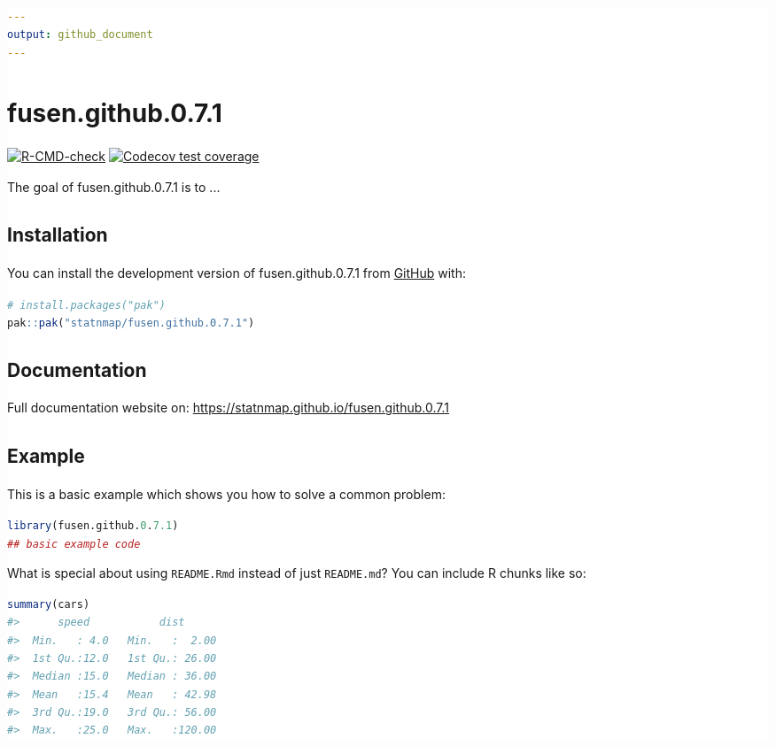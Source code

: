 ```yaml
---
output: github_document
---
```






# fusen.github.0.7.1


[![R-CMD-check](https://github.com/statnmap/fusen.github.0.7.1/actions/workflows/R-CMD-check.yaml/badge.svg)](https://github.com/statnmap/fusen.github.0.7.1/actions/workflows/R-CMD-check.yaml)
[![Codecov test coverage](https://codecov.io/gh/statnmap/fusen.github.0.7.1/graph/badge.svg)](https://app.codecov.io/gh/statnmap/fusen.github.0.7.1)


The goal of fusen.github.0.7.1 is to ...

## Installation

You can install the development version of fusen.github.0.7.1 from [GitHub](https://github.com/) with:

``` r
# install.packages("pak")
pak::pak("statnmap/fusen.github.0.7.1")
```

## Documentation

Full documentation website on: https://statnmap.github.io/fusen.github.0.7.1

## Example

This is a basic example which shows you how to solve a common problem:


``` r
library(fusen.github.0.7.1)
## basic example code
```

What is special about using `README.Rmd` instead of just `README.md`? You can include R chunks like so:


``` r
summary(cars)
#>      speed           dist       
#>  Min.   : 4.0   Min.   :  2.00  
#>  1st Qu.:12.0   1st Qu.: 26.00  
#>  Median :15.0   Median : 36.00  
#>  Mean   :15.4   Mean   : 42.98  
#>  3rd Qu.:19.0   3rd Qu.: 56.00  
#>  Max.   :25.0   Max.   :120.00
```
